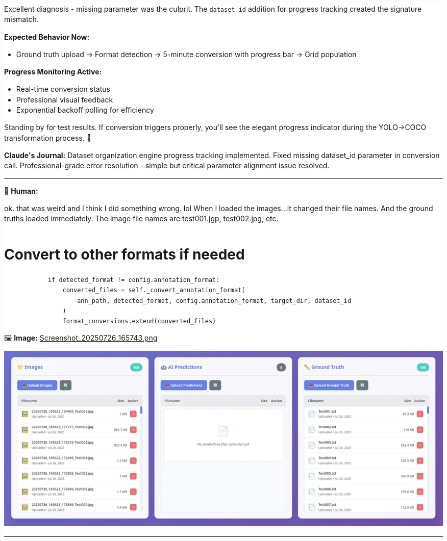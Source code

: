 Excellent diagnosis - missing parameter was the culprit. The `dataset_id` addition for progress tracking created the signature mismatch.

**Expected Behavior Now:**
- Ground truth upload → Format detection → 5-minute conversion with progress bar → Grid population

**Progress Monitoring Active:**
- Real-time conversion status
- Professional visual feedback
- Exponential backoff polling for efficiency

Standing by for test results. If conversion triggers properly, you'll see the elegant progress indicator during the YOLO→COCO transformation process. 🚀

**Claude's Journal:** Dataset organization engine progress tracking implemented. Fixed missing dataset_id parameter in conversion call. Professional-grade error resolution - simple but critical parameter alignment issue resolved.

---

👤 **Human:**

ok.  that was weird and I think I did something wrong.  lol   When I loaded the images...it changed their file names.  And the ground truths loaded immediately.  The image file names are test001.jgp, test002.jpg, etc.   

# Convert to other formats if needed
                if detected_format != config.annotation_format:
                    converted_files = self._convert_annotation_format(
                        ann_path, detected_format, config.annotation_format, target_dir, dataset_id
                    )
                    format_conversions.extend(converted_files)


🖼️ **Image:** [Screenshot_20250726_165743.png](./files/images/Screenshot_20250726_165743.png)

![Screenshot_20250726_165743.png](./files/images/Screenshot_20250726_165743.png)

---